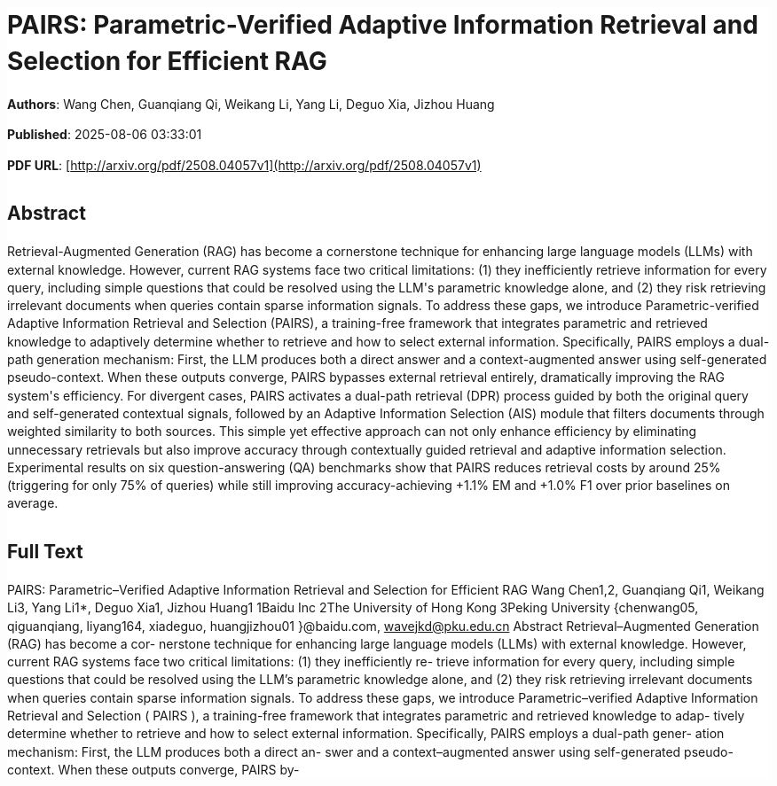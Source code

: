 # PAIRS: Parametric-Verified Adaptive Information Retrieval and Selection for Efficient RAG

**Authors**: Wang Chen, Guanqiang Qi, Weikang Li, Yang Li, Deguo Xia, Jizhou Huang

**Published**: 2025-08-06 03:33:01

**PDF URL**: [http://arxiv.org/pdf/2508.04057v1](http://arxiv.org/pdf/2508.04057v1)

## Abstract
Retrieval-Augmented Generation (RAG) has become a cornerstone technique for
enhancing large language models (LLMs) with external knowledge. However,
current RAG systems face two critical limitations: (1) they inefficiently
retrieve information for every query, including simple questions that could be
resolved using the LLM's parametric knowledge alone, and (2) they risk
retrieving irrelevant documents when queries contain sparse information
signals. To address these gaps, we introduce Parametric-verified Adaptive
Information Retrieval and Selection (PAIRS), a training-free framework that
integrates parametric and retrieved knowledge to adaptively determine whether
to retrieve and how to select external information. Specifically, PAIRS employs
a dual-path generation mechanism: First, the LLM produces both a direct answer
and a context-augmented answer using self-generated pseudo-context. When these
outputs converge, PAIRS bypasses external retrieval entirely, dramatically
improving the RAG system's efficiency. For divergent cases, PAIRS activates a
dual-path retrieval (DPR) process guided by both the original query and
self-generated contextual signals, followed by an Adaptive Information
Selection (AIS) module that filters documents through weighted similarity to
both sources. This simple yet effective approach can not only enhance
efficiency by eliminating unnecessary retrievals but also improve accuracy
through contextually guided retrieval and adaptive information selection.
Experimental results on six question-answering (QA) benchmarks show that PAIRS
reduces retrieval costs by around 25% (triggering for only 75% of queries)
while still improving accuracy-achieving +1.1% EM and +1.0% F1 over prior
baselines on average.

## Full Text




PAIRS: Parametric–Verified Adaptive Information Retrieval and Selection for
Efficient RAG
Wang Chen1,2, Guanqiang Qi1, Weikang Li3, Yang Li1*, Deguo Xia1, Jizhou Huang1
1Baidu Inc
2The University of Hong Kong
3Peking University
{chenwang05, qiguanqiang, liyang164, xiadeguo, huangjizhou01 }@baidu.com, wavejkd@pku.edu.cn
Abstract
Retrieval–Augmented Generation (RAG) has become a cor-
nerstone technique for enhancing large language models
(LLMs) with external knowledge. However, current RAG
systems face two critical limitations: (1) they inefficiently re-
trieve information for every query, including simple questions
that could be resolved using the LLM’s parametric knowledge
alone, and (2) they risk retrieving irrelevant documents when
queries contain sparse information signals. To address these
gaps, we introduce Parametric–verified Adaptive Information
Retrieval and Selection ( PAIRS ), a training-free framework
that integrates parametric and retrieved knowledge to adap-
tively determine whether to retrieve and how to select external
information. Specifically, PAIRS employs a dual-path gener-
ation mechanism: First, the LLM produces both a direct an-
swer and a context–augmented answer using self-generated
pseudo-context. When these outputs converge, PAIRS by-